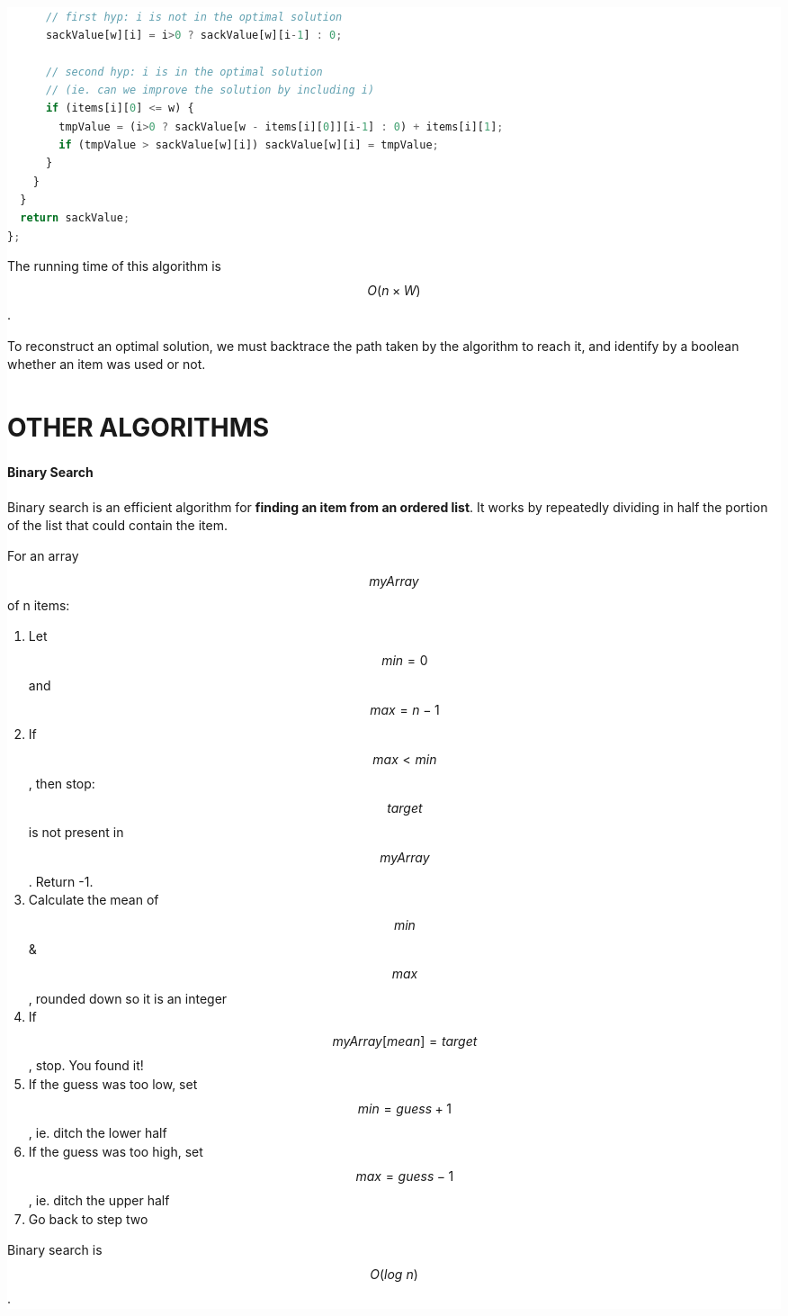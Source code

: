 ```js
	  // first hyp: i is not in the optimal solution
	  sackValue[w][i] = i>0 ? sackValue[w][i-1] : 0;
			
	  // second hyp: i is in the optimal solution 
      // (ie. can we improve the solution by including i) 
	  if (items[i][0] <= w) {
	    tmpValue = (i>0 ? sackValue[w - items[i][0]][i-1] : 0) + items[i][1];
		if (tmpValue > sackValue[w][i]) sackValue[w][i] = tmpValue;
	  }	
    }	
  }
  return sackValue;
};
```

The running time of this algorithm is $$O(n \times W)$$.

To reconstruct an optimal solution, we must backtrace the path taken by the algorithm to reach it, and identify by a boolean whether an item was used or not.




# OTHER ALGORITHMS

#### Binary Search

Binary search is an efficient algorithm for **finding an item from an ordered list**. It works by repeatedly dividing in half the portion of the list that could contain the item. 

For an array $$myArray$$ of n items:

1. Let $$min = 0$$ and $$max = n-1$$
2. If $$max < min$$, then stop: $$target$$ is not present in $$myArray$$. Return -1.
3. Calculate the mean of $$min$$ & $$max$$, rounded down so it is an integer
4. If $$myArray[mean] = target$$, stop. You found it!
5. If the guess was too low, set $$min = guess + 1$$, ie. ditch the lower half
6. If the guess was too high, set $$max = guess - 1$$, ie. ditch the upper half
7. Go back to step two

Binary search is $$O(log\ n)$$.

